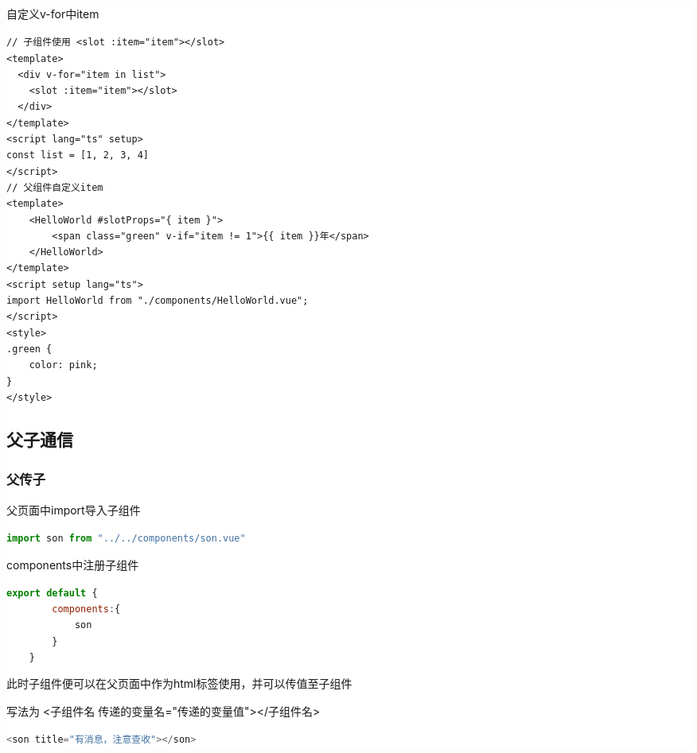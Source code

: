 
自定义v-for中item

```vue
// 子组件使用 <slot :item="item"></slot>
<template>
  <div v-for="item in list">
    <slot :item="item"></slot>
  </div>
</template>
<script lang="ts" setup>
const list = [1, 2, 3, 4]
</script>
// 父组件自定义item
<template>
    <HelloWorld #slotProps="{ item }">
        <span class="green" v-if="item != 1">{{ item }}年</span>
    </HelloWorld>
</template>
<script setup lang="ts">
import HelloWorld from "./components/HelloWorld.vue";
</script>
<style>
.green {
    color: pink;
}
</style>
```

## 父子通信

### 父传子     

父页面中import导入子组件

```js
import son from "../../components/son.vue"
```

components中注册子组件

```js
export default {
		components:{
			son
		}
	}
```

此时子组件便可以在父页面中作为html标签使用，并可以传值至子组件

写法为  <子组件名   传递的变量名="传递的变量值"></子组件名>

```js
<son title="有消息，注意查收"></son>
```
